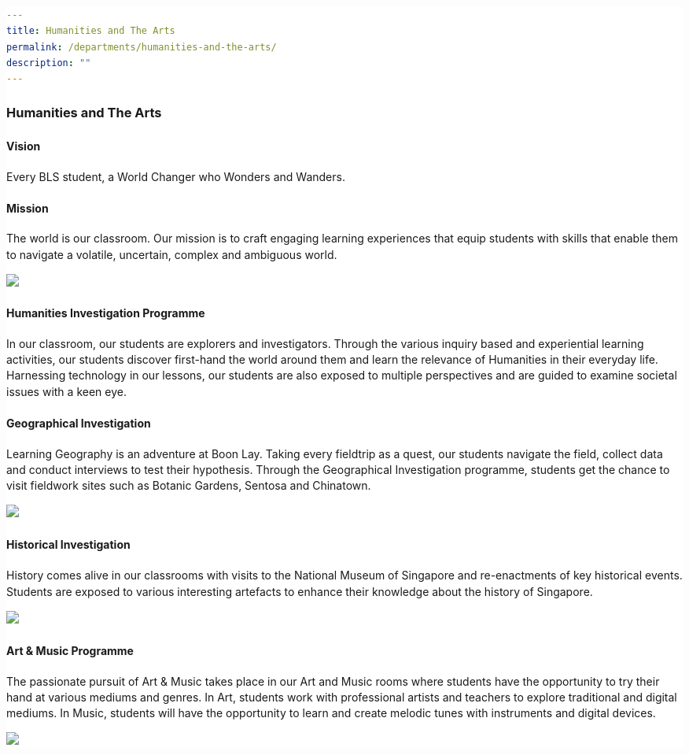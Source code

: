 ```yaml
---
title: Humanities and The Arts
permalink: /departments/humanities-and-the-arts/
description: ""
---
```

### **Humanities and The Arts**
#### **Vision**
Every BLS student, a World Changer who Wonders and Wanders.

#### **Mission**
The world is our classroom. Our mission is to craft engaging learning experiences that equip students with skills that enable them to navigate a volatile, uncertain, complex and ambiguous world.

<img src="/images/humanities1.jpg" style="width:65%" align=left>

<br clear="left">

#### **Humanities Investigation Programme**
In our classroom, our students are explorers and investigators. Through the various inquiry based and experiential learning activities, our students discover first-hand the world around them and learn the relevance of Humanities in their everyday life. Harnessing technology in our lessons, our students are also exposed to multiple perspectives and are guided to examine societal issues with a keen eye.

#### **Geographical Investigation**
Learning Geography is an adventure at Boon Lay. Taking every fieldtrip as a quest, our students navigate the field, collect data and conduct interviews to test their hypothesis. Through the Geographical Investigation programme, students get the chance to visit fieldwork sites such as Botanic Gardens, Sentosa and Chinatown.

<img src="/images/humanities2.jpeg" style="width:100%">

#### **Historical Investigation**
History comes alive in our classrooms with visits to the National Museum of Singapore and re-enactments of key historical events. Students are exposed to various interesting artefacts to enhance their knowledge about the history of Singapore.

<img src="/images/humanities5.jpeg" style="width:100%">

#### **Art & Music Programme**
The passionate pursuit of Art & Music takes place in our Art and Music rooms where students have the opportunity to try their hand at various mediums and genres. In Art, students work with professional artists and teachers to explore traditional and digital mediums. In Music, students will have the opportunity to learn and create melodic tunes with instruments and digital devices.

<img src="/images/humanities7.jpeg" style="width:100%" align=left>

<br clear="left">
